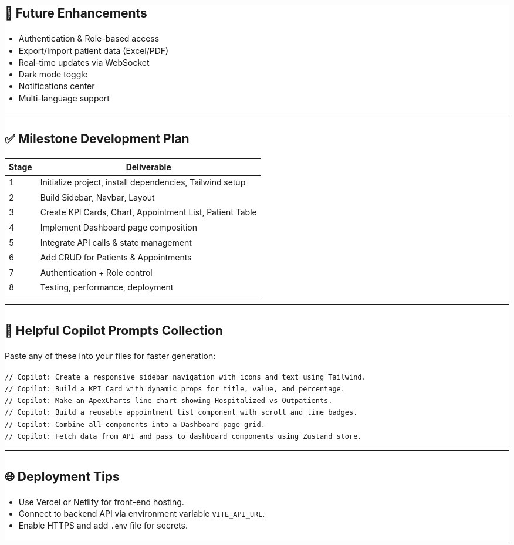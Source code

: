 ## 🧩 Future Enhancements

* Authentication & Role-based access
* Export/Import patient data (Excel/PDF)
* Real-time updates via WebSocket
* Dark mode toggle
* Notifications center
* Multi-language support

---

## ✅ Milestone Development Plan

| Stage | Deliverable                                              |
| ----- | -------------------------------------------------------- |
| 1     | Initialize project, install dependencies, Tailwind setup |
| 2     | Build Sidebar, Navbar, Layout                            |
| 3     | Create KPI Cards, Chart, Appointment List, Patient Table |
| 4     | Implement Dashboard page composition                     |
| 5     | Integrate API calls & state management                   |
| 6     | Add CRUD for Patients & Appointments                     |
| 7     | Authentication + Role control                            |
| 8     | Testing, performance, deployment                         |

---

## 🧠 Helpful Copilot Prompts Collection

Paste any of these into your files for faster generation:

```tsx
// Copilot: Create a responsive sidebar navigation with icons and text using Tailwind.
// Copilot: Build a KPI Card with dynamic props for title, value, and percentage.
// Copilot: Make an ApexCharts line chart showing Hospitalized vs Outpatients.
// Copilot: Build a reusable appointment list component with scroll and time badges.
// Copilot: Combine all components into a Dashboard page grid.
// Copilot: Fetch data from API and pass to dashboard components using Zustand store.
```

---

## 🌐 Deployment Tips

* Use Vercel or Netlify for front-end hosting.
* Connect to backend API via environment variable `VITE_API_URL`.
* Enable HTTPS and add `.env` file for secrets.

---

